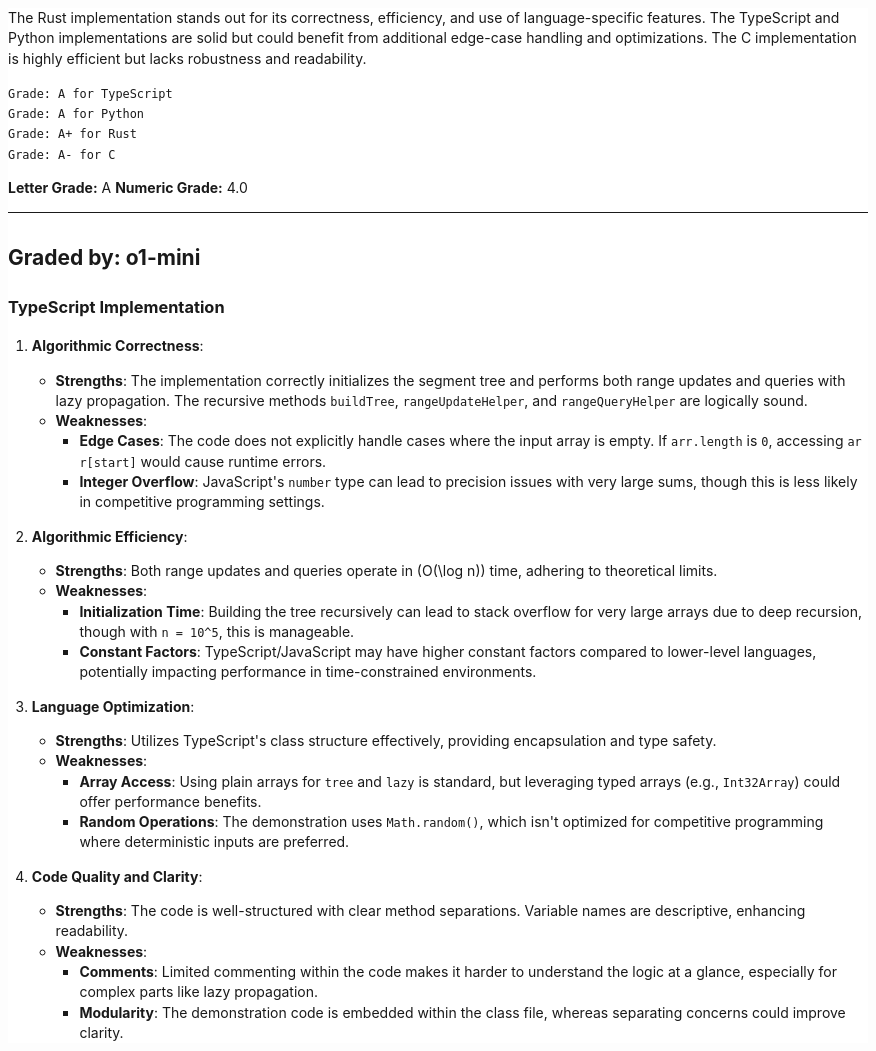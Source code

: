 The Rust implementation stands out for its correctness, efficiency, and use of language-specific features. The TypeScript and Python implementations are solid but could benefit from additional edge-case handling and optimizations. The C implementation is highly efficient but lacks robustness and readability.

```
Grade: A for TypeScript
Grade: A for Python
Grade: A+ for Rust
Grade: A- for C
```

**Letter Grade:** A
**Numeric Grade:** 4.0

---

## Graded by: o1-mini

### TypeScript Implementation

1. **Algorithmic Correctness**:
   - **Strengths**: The implementation correctly initializes the segment tree and performs both range updates and queries with lazy propagation. The recursive methods `buildTree`, `rangeUpdateHelper`, and `rangeQueryHelper` are logically sound.
   - **Weaknesses**: 
     - **Edge Cases**: The code does not explicitly handle cases where the input array is empty. If `arr.length` is `0`, accessing `arr[start]` would cause runtime errors.
     - **Integer Overflow**: JavaScript's `number` type can lead to precision issues with very large sums, though this is less likely in competitive programming settings.

2. **Algorithmic Efficiency**:
   - **Strengths**: Both range updates and queries operate in \(O(\log n)\) time, adhering to theoretical limits.
   - **Weaknesses**: 
     - **Initialization Time**: Building the tree recursively can lead to stack overflow for very large arrays due to deep recursion, though with `n = 10^5`, this is manageable.
     - **Constant Factors**: TypeScript/JavaScript may have higher constant factors compared to lower-level languages, potentially impacting performance in time-constrained environments.

3. **Language Optimization**:
   - **Strengths**: Utilizes TypeScript's class structure effectively, providing encapsulation and type safety.
   - **Weaknesses**: 
     - **Array Access**: Using plain arrays for `tree` and `lazy` is standard, but leveraging typed arrays (e.g., `Int32Array`) could offer performance benefits.
     - **Random Operations**: The demonstration uses `Math.random()`, which isn't optimized for competitive programming where deterministic inputs are preferred.

4. **Code Quality and Clarity**:
   - **Strengths**: The code is well-structured with clear method separations. Variable names are descriptive, enhancing readability.
   - **Weaknesses**: 
     - **Comments**: Limited commenting within the code makes it harder to understand the logic at a glance, especially for complex parts like lazy propagation.
     - **Modularity**: The demonstration code is embedded within the class file, whereas separating concerns could improve clarity.
